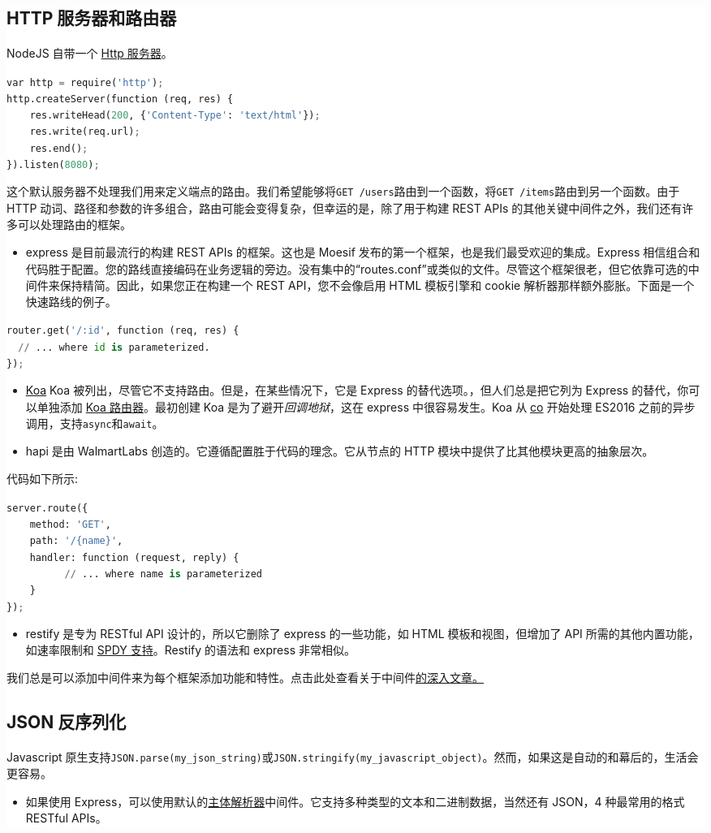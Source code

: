 ## HTTP 服务器和路由器

NodeJS 自带一个 [Http 服务器](https://nodejs.org/api/http.html)。

```py
var http = require('http');
http.createServer(function (req, res) {
    res.writeHead(200, {'Content-Type': 'text/html'});
    res.write(req.url);
    res.end();
}).listen(8080); 
```

这个默认服务器不处理我们用来定义端点的路由。我们希望能够将`GET /users`路由到一个函数，将`GET /items`路由到另一个函数。由于 HTTP 动词、路径和参数的许多组合，路由可能会变得复杂，但幸运的是，除了用于构建 REST APIs 的其他关键中间件之外，我们还有许多可以处理路由的框架。

*   express 是目前最流行的构建 REST APIs 的框架。这也是 Moesif 发布的第一个框架，也是我们最受欢迎的集成。Express 相信组合和代码胜于配置。您的路线直接编码在业务逻辑的旁边。没有集中的“routes.conf”或类似的文件。尽管这个框架很老，但它依靠可选的中间件来保持精简。因此，如果您正在构建一个 REST API，您不会像启用 HTML 模板引擎和 cookie 解析器那样额外膨胀。下面是一个快速路线的例子。

```py
router.get('/:id', function (req, res) {
  // ... where id is parameterized.
}); 
```

*   [Koa](https://github.com/koajs/koa) Koa 被列出，尽管它不支持路由。但是，在某些情况下，它是 Express 的替代选项。，但人们总是把它列为 Express 的替代，你可以单独添加 [Koa 路由器](https://github.com/alexmingoia/koa-router)。最初创建 Koa 是为了避开*回调地狱*，这在 express 中很容易发生。Koa 从 [co](https://github.com/tj/co) 开始处理 ES2016 之前的异步调用，支持`async`和`await`。

*   hapi 是由 WalmartLabs 创造的。它遵循配置胜于代码的理念。它从节点的 HTTP 模块中提供了比其他模块更高的抽象层次。

代码如下所示:

```py
server.route({
    method: 'GET',
    path: '/{name}',
    handler: function (request, reply) {
          // ... where name is parameterized
    }
}); 
```

*   restify 是专为 RESTful API 设计的，所以它删除了 express 的一些功能，如 HTML 模板和视图，但增加了 API 所需的其他内置功能，如速率限制和 [SPDY 支持](https://en.wikipedia.org/wiki/SPDY)。Restify 的语法和 express 非常相似。

我们总是可以添加中间件来为每个框架添加功能和特性。点击此处查看关于中间件[的深入文章。](/blog/engineering/middleware/What-Is-HTTP-Middleware/)

## JSON 反序列化

Javascript 原生支持`JSON.parse(my_json_string)`或`JSON.stringify(my_javascript_object)`。然而，如果这是自动的和幕后的，生活会更容易。

*   如果使用 Express，可以使用默认的[主体解析器](https://github.com/expressjs/body-parser)中间件。它支持多种类型的文本和二进制数据，当然还有 JSON，4 种最常用的格式 RESTful APIs。
